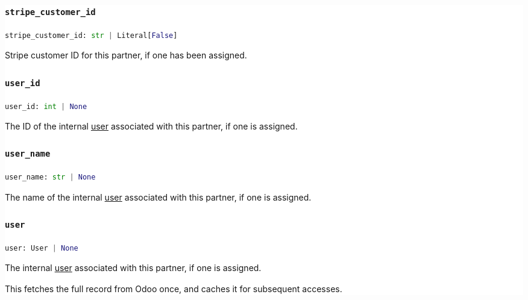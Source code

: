 ### `stripe_customer_id`

```python
stripe_customer_id: str | Literal[False]
```

Stripe customer ID for this partner, if one has been assigned.

### `user_id`

```python
user_id: int | None
```

The ID of the internal [user](user.md) associated with this partner,
if one is assigned.

### `user_name`

```python
user_name: str | None
```

The name of the internal [user](user.md) associated with this partner,
if one is assigned.

### `user`

```python
user: User | None
```

The internal [user](user.md) associated with this partner,
if one is assigned.

This fetches the full record from Odoo once,
and caches it for subsequent accesses.
